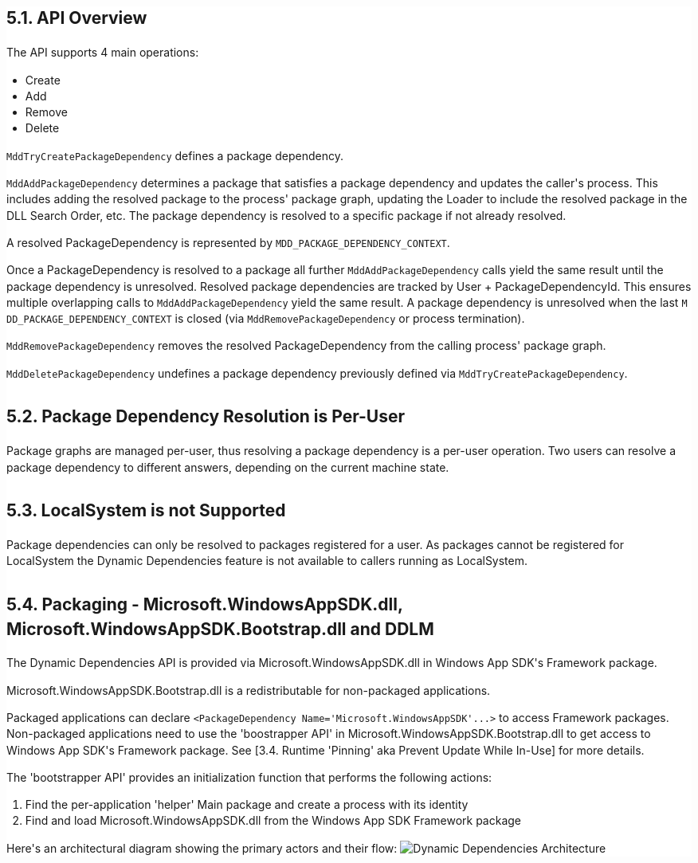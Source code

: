 ## 5.1. API Overview

The API supports 4 main operations:

- Create
- Add
- Remove
- Delete

```MddTryCreatePackageDependency``` defines a package dependency.

```MddAddPackageDependency``` determines a package that satisfies a package dependency and updates
the caller's process. This includes adding the resolved package to the process' package graph,
updating the Loader to include the resolved package in the DLL Search Order, etc. The package
dependency is resolved to a specific package if not already resolved.

A resolved PackageDependency is represented by ```MDD_PACKAGE_DEPENDENCY_CONTEXT```.

Once a PackageDependency is resolved to a package all further ```MddAddPackageDependency``` calls
yield the same result until the package dependency is unresolved. Resolved package dependencies are
tracked by User + PackageDependencyId. This ensures multiple overlapping calls to
```MddAddPackageDependency``` yield the same result. A package dependency is unresolved when the
last ```MDD_PACKAGE_DEPENDENCY_CONTEXT``` is closed (via ```MddRemovePackageDependency``` or process
termination).

```MddRemovePackageDependency``` removes the resolved PackageDependency
from the calling process' package graph.

```MddDeletePackageDependency``` undefines a package dependency
previously defined via ```MddTryCreatePackageDependency```.

## 5.2. Package Dependency Resolution is Per-User

Package graphs are managed per-user, thus resolving a package dependency is a per-user operation.
Two users can resolve a package dependency to different answers, depending on the current machine state.

## 5.3. LocalSystem is not Supported

Package dependencies can only be resolved to packages registered for a user. As packages cannot be
registered for LocalSystem the Dynamic Dependencies feature is not available to callers running as LocalSystem.

## 5.4. Packaging - Microsoft.WindowsAppSDK.dll, Microsoft.WindowsAppSDK.Bootstrap.dll and DDLM

The Dynamic Dependencies API is provided via Microsoft.WindowsAppSDK.dll in Windows App SDK's Framework package.

Microsoft.WindowsAppSDK.Bootstrap.dll is a redistributable for non-packaged applications.

Packaged applications can declare `<PackageDependency Name='Microsoft.WindowsAppSDK'...>` to access Framework packages.
Non-packaged applications need to use the 'boostrapper API' in Microsoft.WindowsAppSDK.Bootstrap.dll to get access to
Windows App SDK's Framework package. See [3.4. Runtime 'Pinning' aka Prevent Update While In-Use] for more details.

The 'bootstrapper API' provides an initialization function that performs the following actions:

1. Find the per-application 'helper' Main package and create a process with its identity
2. Find and load Microsoft.WindowsAppSDK.dll from the Windows App SDK Framework package

Here's an architectural diagram showing the primary actors and their flow:
![Dynamic Dependencies Architecture](WindowsAppSDKDynamicDependencies.svg)
```